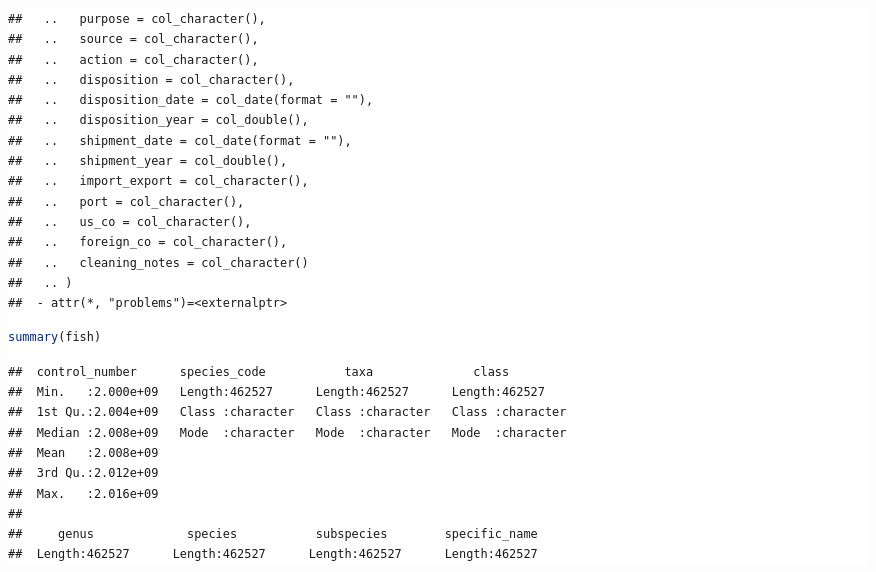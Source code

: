     ##   ..   purpose = col_character(),
    ##   ..   source = col_character(),
    ##   ..   action = col_character(),
    ##   ..   disposition = col_character(),
    ##   ..   disposition_date = col_date(format = ""),
    ##   ..   disposition_year = col_double(),
    ##   ..   shipment_date = col_date(format = ""),
    ##   ..   shipment_year = col_double(),
    ##   ..   import_export = col_character(),
    ##   ..   port = col_character(),
    ##   ..   us_co = col_character(),
    ##   ..   foreign_co = col_character(),
    ##   ..   cleaning_notes = col_character()
    ##   .. )
    ##  - attr(*, "problems")=<externalptr>

``` r
summary(fish)
```

    ##  control_number      species_code           taxa              class          
    ##  Min.   :2.000e+09   Length:462527      Length:462527      Length:462527     
    ##  1st Qu.:2.004e+09   Class :character   Class :character   Class :character  
    ##  Median :2.008e+09   Mode  :character   Mode  :character   Mode  :character  
    ##  Mean   :2.008e+09                                                           
    ##  3rd Qu.:2.012e+09                                                           
    ##  Max.   :2.016e+09                                                           
    ##                                                                              
    ##     genus             species           subspecies        specific_name     
    ##  Length:462527      Length:462527      Length:462527      Length:462527     